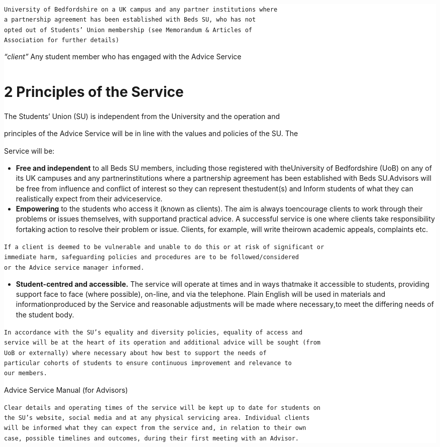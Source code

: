 ```
University of Bedfordshire on a UK campus and any partner institutions where
a partnership agreement has been established with Beds SU, who has not
opted out of Students’ Union membership (see Memorandum & Articles of
Association for further details)

```

*“client”* Any student member who has engaged with the Advice Service

# **2 Principles of the Service**

The Students’ Union (SU) is independent from the University and the operation and

principles of the Advice Service will be in line with the values and policies of the SU. The

Service will be:

- **Free and independent** to all Beds SU members, including those registered with theUniversity of Bedfordshire (UoB) on any of its UK campuses and any partnerinstitutions where a partnership agreement has been established with Beds SU.Advisors will be free from influence and conflict of interest so they can represent thestudent(s) and Inform students of what they can realistically expect from their adviceservice.
- **Empowering** to the students who access it (known as clients). The aim is always toencourage clients to work through their problems or issues themselves, with supportand practical advice. A successful service is one where clients take responsibility fortaking action to resolve their problem or issue. Clients, for example, will write theirown academic appeals, complaints etc.

```
If a client is deemed to be vulnerable and unable to do this or at risk of significant or
immediate harm, safeguarding policies and procedures are to be followed/considered
or the Advice service manager informed.

```

- **Student-centred and accessible.** The service will operate at times and in ways thatmake it accessible to students, providing support face to face (where possible), on-line, and via the telephone. Plain English will be used in materials and informationproduced by the Service and reasonable adjustments will be made where necessary,to meet the differing needs of the student body.

```
In accordance with the SU’s equality and diversity policies, equality of access and
service will be at the heart of its operation and additional advice will be sought (from
UoB or externally) where necessary about how best to support the needs of
particular cohorts of students to ensure continuous improvement and relevance to
our members.

```

Advice Service Manual (for Advisors)

```
Clear details and operating times of the service will be kept up to date for students on
the SU’s website, social media and at any physical servicing area. Individual clients
will be informed what they can expect from the service and, in relation to their own
case, possible timelines and outcomes, during their first meeting with an Advisor.

```
